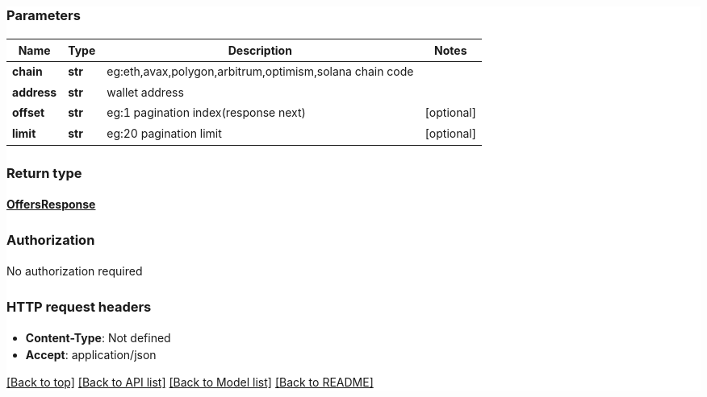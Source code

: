 ### Parameters

Name | Type | Description  | Notes
------------- | ------------- | ------------- | -------------
 **chain** | **str**| eg:eth,avax,polygon,arbitrum,optimism,solana chain code  | 
 **address** | **str**| wallet address  | 
 **offset** | **str**| eg:1 pagination index(response next)  | [optional] 
 **limit** | **str**| eg:20 pagination limit  | [optional] 

### Return type

[**OffersResponse**](OffersResponse.md)

### Authorization

No authorization required

### HTTP request headers

 - **Content-Type**: Not defined
 - **Accept**: application/json

[[Back to top]](#) [[Back to API list]](../README.md#documentation-for-api-endpoints) [[Back to Model list]](../README.md#documentation-for-models) [[Back to README]](../README.md)

